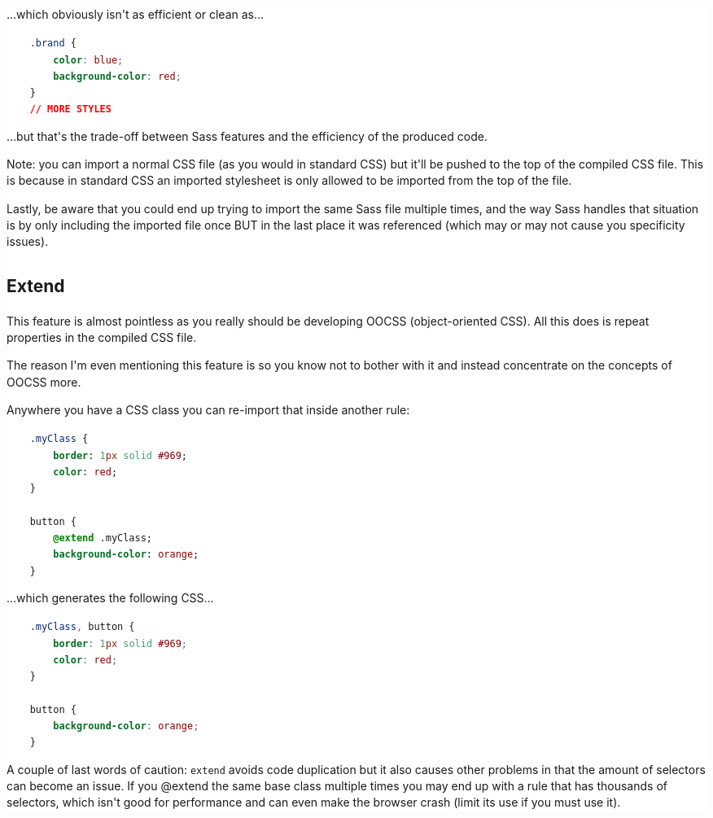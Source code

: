 …which obviously isn't as efficient or clean as…

```css
	.brand { 
		color: blue; 
		background-color: red; 
	}
	// MORE STYLES
```

…but that's the trade-off between Sass features and the efficiency of the produced code.

Note: you can import a normal CSS file (as you would in standard CSS) but it'll be pushed to the top of the compiled CSS file. This is because in standard CSS an imported stylesheet is only allowed to be imported from the top of the file.

Lastly, be aware that you could end up trying to import the same Sass file multiple times, and the way Sass handles that situation is by only including the imported file once BUT in the last place it was referenced (which may or may not cause you specificity issues).

## Extend

This feature is almost pointless as you really should be developing OOCSS (object-oriented CSS). All this does is repeat properties in the compiled CSS file. 

The reason I'm even mentioning this feature is so you know not to bother with it and instead concentrate on the concepts of OOCSS more.

Anywhere you have a CSS class you can re-import that inside another rule:

```sass
	.myClass {
		border: 1px solid #969;
		color: red;
	}

	button {
		@extend .myClass;
		background-color: orange;
	}
```

…which generates the following CSS…

```css
	.myClass, button {
		border: 1px solid #969;
		color: red;
	}

	button {
		background-color: orange;
	}
```

A couple of last words of caution: `extend` avoids code duplication but it also causes other problems in that the amount of selectors can become an issue. If you @extend the same base class multiple times you may end up with a rule that has thousands of selectors, which isn't good for performance and can even make the browser crash (limit its use if you must use it).
